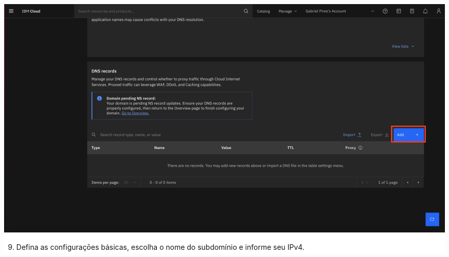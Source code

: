    ![img-26](./support/imgs/26.png)

9. Defina as configuraçōes básicas, escolha o nome do subdomínio e informe seu IPv4.